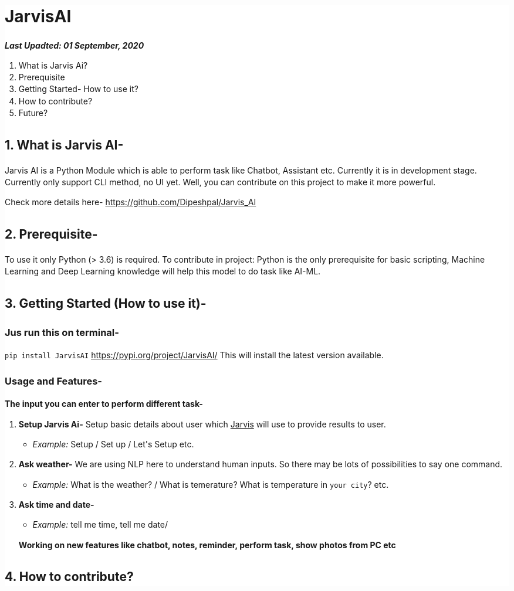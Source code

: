 # JarvisAI

***Last Upadted: 01 September, 2020***

 1. What is Jarvis Ai?
 2. Prerequisite
 3. Getting Started- How to use it?
 4. How to contribute?
 5. Future?
 
## 1. What is Jarvis AI-
Jarvis AI is a Python Module which is able to perform task like Chatbot, Assistant etc. Currently it is in development stage. Currently only support CLI method, no UI yet. Well, you can contribute on this project to make it more powerful.

Check more details here- https://github.com/Dipeshpal/Jarvis_AI

## 2. Prerequisite-
To use it only Python (> 3.6) is required.
To contribute in project: Python is the only prerequisite for basic scripting, Machine Learning and Deep Learning knowledge will help this model to do task like AI-ML.

## 3. Getting Started (How to use it)-
 
 ### Jus run this on terminal-
 `pip install JarvisAI`
 https://pypi.org/project/JarvisAI/
 This will install the latest version available.
 
### Usage and Features-
**The input you can enter to perform different task-**

1. **Setup Jarvis Ai-**
	Setup basic details about user which [Jarvis](https://github.com/Dipeshpal/Jarvis_AI) will use to provide results to user.
	- *Example:* Setup / Set up / Let's Setup etc.

2. **Ask weather-**
		We are using NLP here to understand human inputs. So there may be lots of possibilities to say one command.
	 - *Example:* What is the weather? / What is temerature? What is temperature in `your city`? etc.

3. **Ask time and date-**
	- *Example:* tell me time, tell me date/
		 
	**Working on new features like chatbot, notes, reminder, perform task, show photos from PC etc**


## 4. How to contribute?
